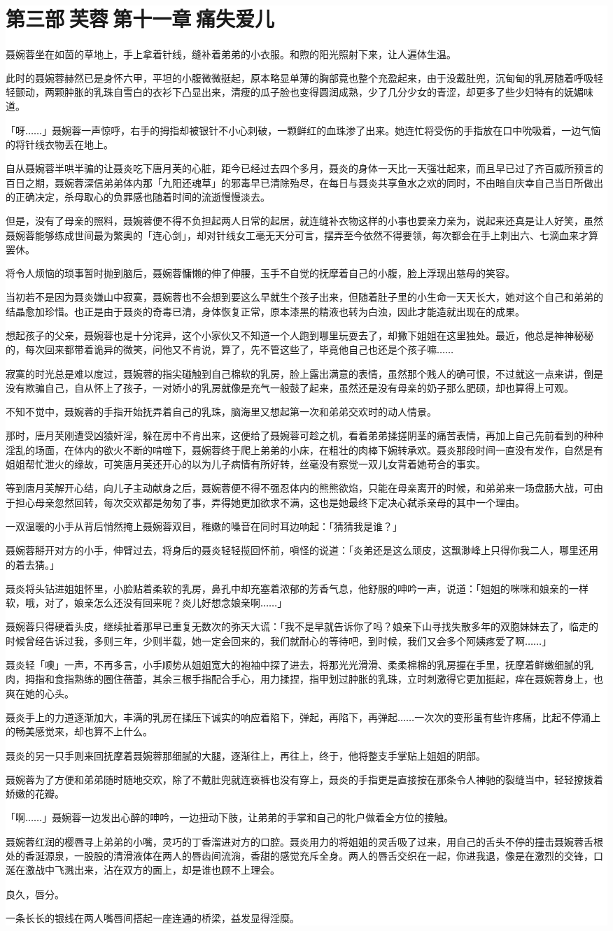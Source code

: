 # 第三部 芙蓉 第十一章 痛失爱儿

聂婉蓉坐在如茵的草地上，手上拿着针线，缝补着弟弟的小衣服。和煦的阳光照射下来，让人遍体生温。

此时的聂婉蓉赫然已是身怀六甲，平坦的小腹微微挺起，原本略显单薄的胸部竟也整个充盈起来，由于没戴肚兜，沉甸甸的乳房随着呼吸轻轻颤动，两颗肿胀的乳珠自雪白的衣衫下凸显出来，清瘦的瓜子脸也变得圆润成熟，少了几分少女的青涩，却更多了些少妇特有的妩媚味道。

「呀……」聂婉蓉一声惊呼，右手的拇指却被银针不小心刺破，一颗鲜红的血珠渗了出来。她连忙将受伤的手指放在口中吮吸着，一边气恼的将针线衣物丢在地上。

自从聂婉蓉半哄半骗的让聂炎吃下唐月芙的心脏，距今已经过去四个多月，聂炎的身体一天比一天强壮起来，而且早已过了齐百威所预言的百日之期，聂婉蓉深信弟弟体内那「九阳还魂草」的邪毒早已清除殆尽，在每日与聂炎共享鱼水之欢的同时，不由暗自庆幸自己当日所做出的正确决定，杀母取心的负罪感也随着时间的流逝慢慢淡去。

但是，没有了母亲的照料，聂婉蓉便不得不负担起两人日常的起居，就连缝补衣物这样的小事也要亲力亲为，说起来还真是让人好笑，虽然聂婉蓉能够练成世间最为繁奥的「连心剑」，却对针线女工毫无天分可言，摆弄至今依然不得要领，每次都会在手上刺出六、七滴血来才算罢休。

将令人烦恼的琐事暂时抛到脑后，聂婉蓉慵懒的伸了伸腰，玉手不自觉的抚摩着自己的小腹，脸上浮现出慈母的笑容。

当初若不是因为聂炎嫌山中寂寞，聂婉蓉也不会想到要这么早就生个孩子出来，但随着肚子里的小生命一天天长大，她对这个自己和弟弟的结晶愈加珍惜。也正是由于聂炎的奇毒已清，身体恢复正常，原本漆黑的精液也转为白浊，因此才能造就出现在的成果。

想起孩子的父亲，聂婉蓉也是十分诧异，这个小家伙又不知道一个人跑到哪里玩耍去了，却撇下姐姐在这里独处。最近，他总是神神秘秘的，每次回来都带着诡异的微笑，问他又不肯说，算了，先不管这些了，毕竟他自己也还是个孩子嘛……

寂寞的时光总是难以度过，聂婉蓉的指尖碰触到自己棉软的乳房，脸上露出满意的表情，虽然那个贱人的确可恨，不过就这一点来讲，倒是没有欺骗自己，自从怀上了孩子，一对娇小的乳房就像是充气一般鼓了起来，虽然还是没有母亲的奶子那么肥硕，却也算得上可观。

不知不觉中，聂婉蓉的手指开始抚弄着自己的乳珠，脑海里又想起第一次和弟弟交欢时的动人情景。

那时，唐月芙刚遭受凶猿奸淫，躲在房中不肯出来，这便给了聂婉蓉可趁之机，看着弟弟揉搓阴茎的痛苦表情，再加上自己先前看到的种种淫乱的场面，在体内的欲火不断的啃噬下，聂婉蓉终于爬上弟弟的小床，在粗壮的肉棒下婉转承欢。聂炎那段时间一直没有发作，自然是有姐姐帮忙泄火的缘故，可笑唐月芙还开心的以为儿子病情有所好转，丝毫没有察觉一双儿女背着她苟合的事实。

等到唐月芙解开心结，向儿子主动献身之后，聂婉蓉便不得不强忍体内的熊熊欲焰，只能在母亲离开的时候，和弟弟来一场盘肠大战，可由于担心母亲忽然回转，每次交欢都是匆匆了事，弄得她更加欲求不满，这也是她最终下定决心弑杀亲母的其中一个理由。

一双温暖的小手从背后悄然掩上聂婉蓉双目，稚嫩的嗓音在同时耳边响起：「猜猜我是谁？」

聂婉蓉掰开对方的小手，伸臂过去，将身后的聂炎轻轻揽回怀前，嗔怪的说道：「炎弟还是这么顽皮，这飘渺峰上只得你我二人，哪里还用的着去猜。」

聂炎将头钻进姐姐怀里，小脸贴着柔软的乳房，鼻孔中却充塞着浓郁的芳香气息，他舒服的呻吟一声，说道：「姐姐的咪咪和娘亲的一样软，哦，对了，娘亲怎么还没有回来呢？炎儿好想念娘亲啊……」

聂婉蓉只得硬着头皮，继续扯着那早已重复无数次的弥天大谎：「我不是早就告诉你了吗？娘亲下山寻找失散多年的双胞妹妹去了，临走的时候曾经告诉过我，多则三年，少则半载，她一定会回来的，我们就耐心的等待吧，到时候，我们又会多个阿姨疼爱了啊……」

聂炎轻「噢」一声，不再多言，小手顺势从姐姐宽大的袍袖中探了进去，将那光光滑滑、柔柔棉棉的乳房握在手里，抚摩着鲜嫩细腻的乳肉，拇指和食指熟练的圈住蓓蕾，其余三根手指配合手心，用力揉捏，指甲划过肿胀的乳珠，立时刺激得它更加挺起，痒在聂婉蓉身上，也爽在她的心头。

聂炎手上的力道逐渐加大，丰满的乳房在揉压下诚实的响应着陷下，弹起，再陷下，再弹起……一次次的变形虽有些许疼痛，比起不停涌上的畅美感觉来，却也算不上什么。

聂炎的另一只手则来回抚摩着聂婉蓉那细腻的大腿，逐渐往上，再往上，终于，他将整支手掌贴上姐姐的阴部。

聂婉蓉为了方便和弟弟随时随地交欢，除了不戴肚兜就连亵裤也没有穿上，聂炎的手指更是直接按在那条令人神驰的裂缝当中，轻轻撩拨着娇嫩的花瓣。

「啊……」聂婉蓉一边发出心醉的呻吟，一边扭动下肢，让弟弟的手掌和自己的牝户做着全方位的接触。

聂婉蓉红润的樱唇寻上弟弟的小嘴，灵巧的丁香溜进对方的口腔。聂炎用力的将姐姐的灵舌吸了过来，用自己的舌头不停的撞击聂婉蓉舌根处的香涎源泉，一股股的清滑液体在两人的唇齿间流淌，香甜的感觉充斥全身。两人的唇舌交织在一起，你进我退，像是在激烈的交锋，口涎在激战中飞溅出来，沾在双方的面上，却是谁也顾不上理会。

良久，唇分。

一条长长的银线在两人嘴唇间搭起一座连通的桥梁，益发显得淫糜。

